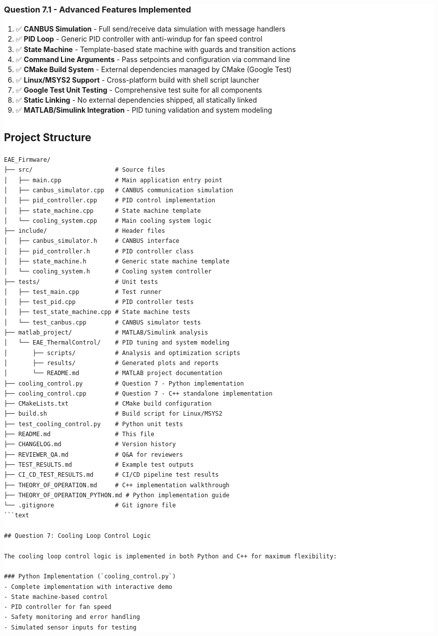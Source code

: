 ### Question 7.1 - Advanced Features Implemented

1. ✅ **CANBUS Simulation** - Full send/receive data simulation with message handlers
2. ✅ **PID Loop** - Generic PID controller with anti-windup for fan speed control
3. ✅ **State Machine** - Template-based state machine with guards and transition actions
4. ✅ **Command Line Arguments** - Pass setpoints and configuration via command line
5. ✅ **CMake Build System** - External dependencies managed by CMake (Google Test)
6. ✅ **Linux/MSYS2 Support** - Cross-platform build with shell script launcher
7. ✅ **Google Test Unit Testing** - Comprehensive test suite for all components
8. ✅ **Static Linking** - No external dependencies shipped, all statically linked
9. ✅ **MATLAB/Simulink Integration** - PID tuning validation and system modeling

## Project Structure

```text
EAE_Firmware/
├── src/                       # Source files
│   ├── main.cpp               # Main application entry point
│   ├── canbus_simulator.cpp   # CANBUS communication simulation
│   ├── pid_controller.cpp     # PID control implementation
│   ├── state_machine.cpp      # State machine template
│   └── cooling_system.cpp     # Main cooling system logic
├── include/                   # Header files
│   ├── canbus_simulator.h     # CANBUS interface
│   ├── pid_controller.h       # PID controller class
│   ├── state_machine.h        # Generic state machine template
│   └── cooling_system.h       # Cooling system controller
├── tests/                     # Unit tests
│   ├── test_main.cpp          # Test runner
│   ├── test_pid.cpp           # PID controller tests
│   ├── test_state_machine.cpp # State machine tests
│   └── test_canbus.cpp        # CANBUS simulator tests
├── matlab_project/            # MATLAB/Simulink analysis
│   └── EAE_ThermalControl/    # PID tuning and system modeling
│       ├── scripts/           # Analysis and optimization scripts
│       ├── results/           # Generated plots and reports
│       └── README.md          # MATLAB project documentation
├── cooling_control.py         # Question 7 - Python implementation
├── cooling_control.cpp        # Question 7 - C++ standalone implementation
├── CMakeLists.txt             # CMake build configuration
├── build.sh                   # Build script for Linux/MSYS2
├── test_cooling_control.py    # Python unit tests
├── README.md                  # This file
├── CHANGELOG.md               # Version history
├── REVIEWER_QA.md             # Q&A for reviewers
├── TEST_RESULTS.md            # Example test outputs
├── CI_CD_TEST_RESULTS.md      # CI/CD pipeline test results
├── THEORY_OF_OPERATION.md     # C++ implementation walkthrough
├── THEORY_OF_OPERATION_PYTHON.md # Python implementation guide
└── .gitignore                 # Git ignore file
```text

## Question 7: Cooling Loop Control Logic

The cooling loop control logic is implemented in both Python and C++ for maximum flexibility:

### Python Implementation (`cooling_control.py`)
- Complete implementation with interactive demo
- State machine-based control
- PID controller for fan speed
- Safety monitoring and error handling
- Simulated sensor inputs for testing

```